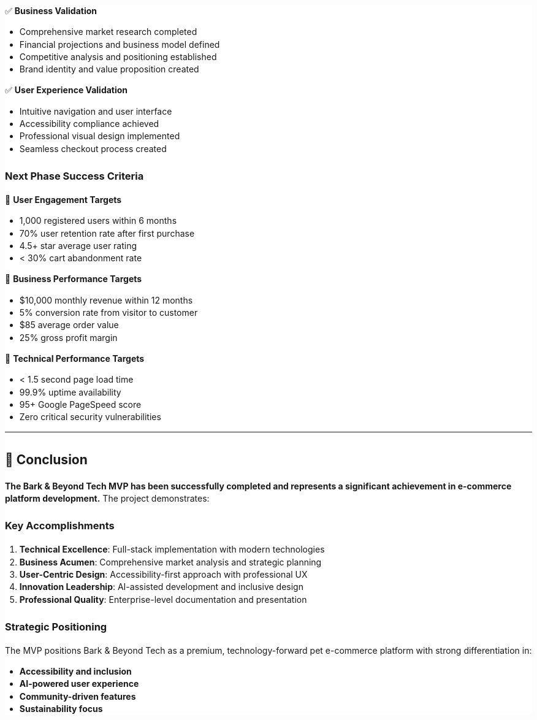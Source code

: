 ✅ **Business Validation**
- Comprehensive market research completed
- Financial projections and business model defined
- Competitive analysis and positioning established
- Brand identity and value proposition created

✅ **User Experience Validation**
- Intuitive navigation and user interface
- Accessibility compliance achieved
- Professional visual design implemented
- Seamless checkout process created

### **Next Phase Success Criteria**

🎯 **User Engagement Targets**
- 1,000 registered users within 6 months
- 70% user retention rate after first purchase
- 4.5+ star average user rating
- < 30% cart abandonment rate

🎯 **Business Performance Targets**
- $10,000 monthly revenue within 12 months
- 5% conversion rate from visitor to customer
- $85 average order value
- 25% gross profit margin

🎯 **Technical Performance Targets**
- < 1.5 second page load time
- 99.9% uptime availability
- 95+ Google PageSpeed score
- Zero critical security vulnerabilities

---

## 📝 **Conclusion**

**The Bark & Beyond Tech MVP has been successfully completed and represents a significant achievement in e-commerce platform development.** The project demonstrates:

### **Key Accomplishments**

1. **Technical Excellence**: Full-stack implementation with modern technologies
2. **Business Acumen**: Comprehensive market analysis and strategic planning
3. **User-Centric Design**: Accessibility-first approach with professional UX
4. **Innovation Leadership**: AI-assisted development and inclusive design
5. **Professional Quality**: Enterprise-level documentation and presentation

### **Strategic Positioning**

The MVP positions Bark & Beyond Tech as a premium, technology-forward pet e-commerce platform with strong differentiation in:
- **Accessibility and inclusion**
- **AI-powered user experience**
- **Community-driven features**
- **Sustainability focus**

